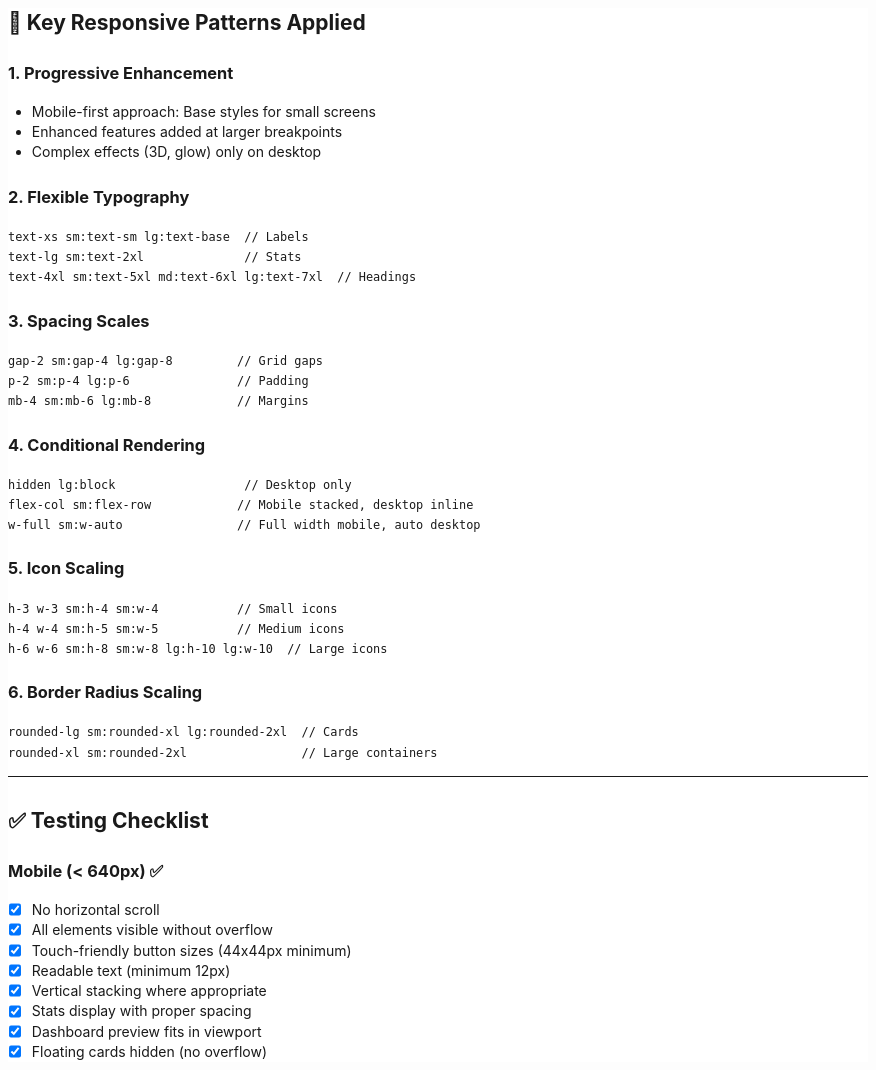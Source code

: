 
## 🎨 Key Responsive Patterns Applied

### 1. **Progressive Enhancement**
- Mobile-first approach: Base styles for small screens
- Enhanced features added at larger breakpoints
- Complex effects (3D, glow) only on desktop

### 2. **Flexible Typography**
```tsx
text-xs sm:text-sm lg:text-base  // Labels
text-lg sm:text-2xl              // Stats
text-4xl sm:text-5xl md:text-6xl lg:text-7xl  // Headings
```

### 3. **Spacing Scales**
```tsx
gap-2 sm:gap-4 lg:gap-8         // Grid gaps
p-2 sm:p-4 lg:p-6               // Padding
mb-4 sm:mb-6 lg:mb-8            // Margins
```

### 4. **Conditional Rendering**
```tsx
hidden lg:block                  // Desktop only
flex-col sm:flex-row            // Mobile stacked, desktop inline
w-full sm:w-auto                // Full width mobile, auto desktop
```

### 5. **Icon Scaling**
```tsx
h-3 w-3 sm:h-4 sm:w-4           // Small icons
h-4 w-4 sm:h-5 sm:w-5           // Medium icons
h-6 w-6 sm:h-8 sm:w-8 lg:h-10 lg:w-10  // Large icons
```

### 6. **Border Radius Scaling**
```tsx
rounded-lg sm:rounded-xl lg:rounded-2xl  // Cards
rounded-xl sm:rounded-2xl                // Large containers
```

---

## ✅ Testing Checklist

### Mobile (< 640px) ✅
- [x] No horizontal scroll
- [x] All elements visible without overflow
- [x] Touch-friendly button sizes (44x44px minimum)
- [x] Readable text (minimum 12px)
- [x] Vertical stacking where appropriate
- [x] Stats display with proper spacing
- [x] Dashboard preview fits in viewport
- [x] Floating cards hidden (no overflow)
